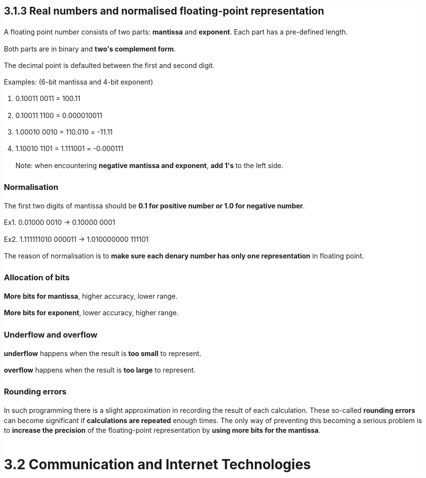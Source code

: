 

## 3.1.3 Real numbers and normalised floating-point representation

A floating point number consists of two parts: **mantissa** and **exponent**.  Each part has a pre-defined length.

Both parts are in binary and **two's complement form**.

The decimal point is defaulted between the first and second digit.

Examples: (6-bit mantissa and 4-bit exponent)

1. 0.10011 0011 = 100.11

2. 0.10011 1100 = 0.000010011

3. 1.00010 0010 = 110.010 = -11.11

4. 1.10010 1101 = 1.111001 = -0.000111

   Note: when encountering **negative mantissa and exponent**, **add 1's** to the left side.

### Normalisation

The first two digits of mantissa should be **0.1 for positive number or 1.0 for negative number**.

Ex1. 0.01000  0010 -> 0.10000 0001

Ex2. 1.111111010 000011 -> 1.010000000 111101

The reason of normalisation is to **make sure each denary number has only one representation** in floating point.

### Allocation of bits

**More bits for mantissa**, higher accuracy, lower range.

**More bits for exponent**, lower accuracy, higher range.

### Underflow and overflow

**underflow** happens when the result is **too small** to represent.

**overflow** happens when the result is **too large** to represent.

### Rounding errors

In such programming there is a slight approximation in recording the result of each calculation. These so-called **rounding errors** can become significant if **calculations are repeated** enough times. The only way of preventing this becoming a serious problem is to **increase the precision** of the floating-point representation by **using more bits for the mantissa**. 



# 3.2 Communication and Internet Technologies
